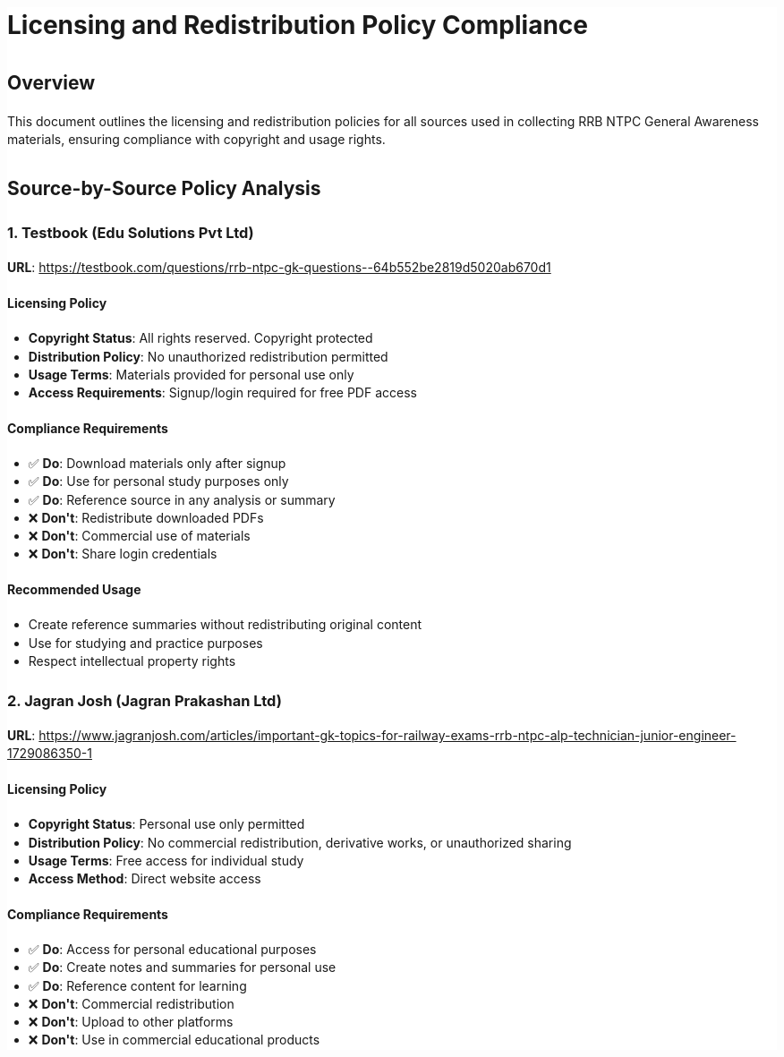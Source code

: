 # Licensing and Redistribution Policy Compliance

## Overview
This document outlines the licensing and redistribution policies for all sources used in collecting RRB NTPC General Awareness materials, ensuring compliance with copyright and usage rights.

## Source-by-Source Policy Analysis

### 1. Testbook (Edu Solutions Pvt Ltd)
**URL**: https://testbook.com/questions/rrb-ntpc-gk-questions--64b552be2819d5020ab670d1

#### Licensing Policy
- **Copyright Status**: All rights reserved. Copyright protected
- **Distribution Policy**: No unauthorized redistribution permitted
- **Usage Terms**: Materials provided for personal use only
- **Access Requirements**: Signup/login required for free PDF access

#### Compliance Requirements
- ✅ **Do**: Download materials only after signup
- ✅ **Do**: Use for personal study purposes only
- ✅ **Do**: Reference source in any analysis or summary
- ❌ **Don't**: Redistribute downloaded PDFs
- ❌ **Don't**: Commercial use of materials
- ❌ **Don't**: Share login credentials

#### Recommended Usage
- Create reference summaries without redistributing original content
- Use for studying and practice purposes
- Respect intellectual property rights

### 2. Jagran Josh (Jagran Prakashan Ltd)
**URL**: https://www.jagranjosh.com/articles/important-gk-topics-for-railway-exams-rrb-ntpc-alp-technician-junior-engineer-1729086350-1

#### Licensing Policy
- **Copyright Status**: Personal use only permitted
- **Distribution Policy**: No commercial redistribution, derivative works, or unauthorized sharing
- **Usage Terms**: Free access for individual study
- **Access Method**: Direct website access

#### Compliance Requirements
- ✅ **Do**: Access for personal educational purposes
- ✅ **Do**: Create notes and summaries for personal use
- ✅ **Do**: Reference content for learning
- ❌ **Don't**: Commercial redistribution
- ❌ **Don't**: Upload to other platforms
- ❌ **Don't**: Use in commercial educational products
